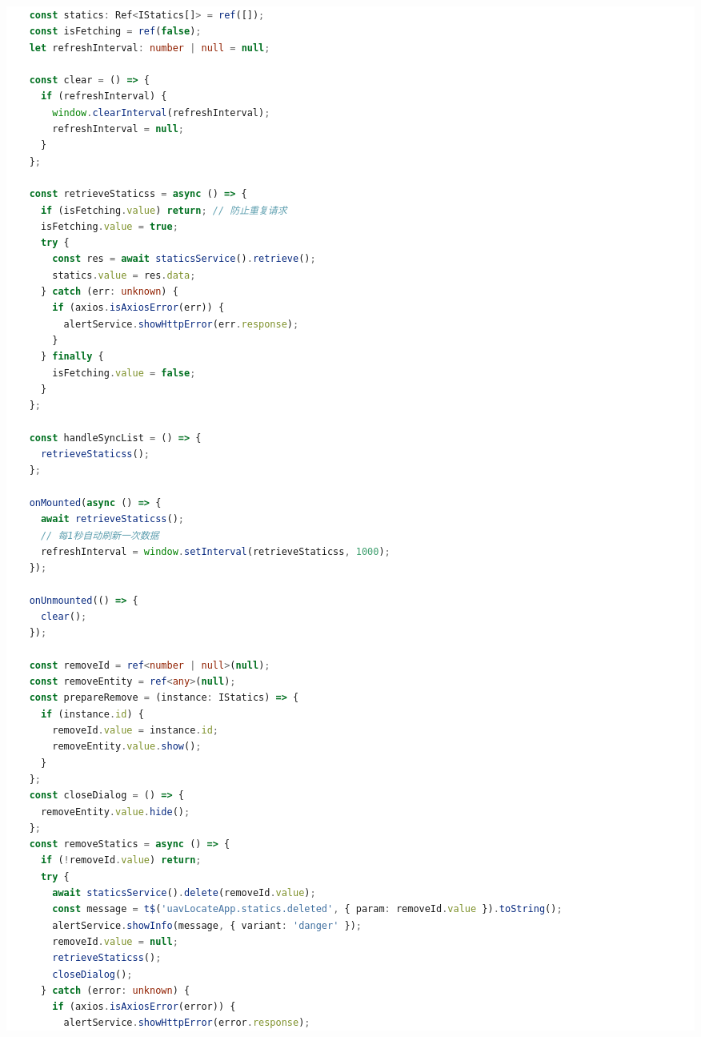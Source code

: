 ```typescript
    const statics: Ref<IStatics[]> = ref([]);
    const isFetching = ref(false);
    let refreshInterval: number | null = null;

    const clear = () => {
      if (refreshInterval) {
        window.clearInterval(refreshInterval);
        refreshInterval = null;
      }
    };

    const retrieveStaticss = async () => {
      if (isFetching.value) return; // 防止重复请求
      isFetching.value = true;
      try {
        const res = await staticsService().retrieve();
        statics.value = res.data;
      } catch (err: unknown) {
        if (axios.isAxiosError(err)) {
          alertService.showHttpError(err.response);
        }
      } finally {
        isFetching.value = false;
      }
    };

    const handleSyncList = () => {
      retrieveStaticss();
    };

    onMounted(async () => {
      await retrieveStaticss();
      // 每1秒自动刷新一次数据
      refreshInterval = window.setInterval(retrieveStaticss, 1000);
    });

    onUnmounted(() => {
      clear();
    });

    const removeId = ref<number | null>(null);
    const removeEntity = ref<any>(null);
    const prepareRemove = (instance: IStatics) => {
      if (instance.id) {
        removeId.value = instance.id;
        removeEntity.value.show();
      }
    };
    const closeDialog = () => {
      removeEntity.value.hide();
    };
    const removeStatics = async () => {
      if (!removeId.value) return;
      try {
        await staticsService().delete(removeId.value);
        const message = t$('uavLocateApp.statics.deleted', { param: removeId.value }).toString();
        alertService.showInfo(message, { variant: 'danger' });
        removeId.value = null;
        retrieveStaticss();
        closeDialog();
      } catch (error: unknown) {
        if (axios.isAxiosError(error)) {
          alertService.showHttpError(error.response);
```